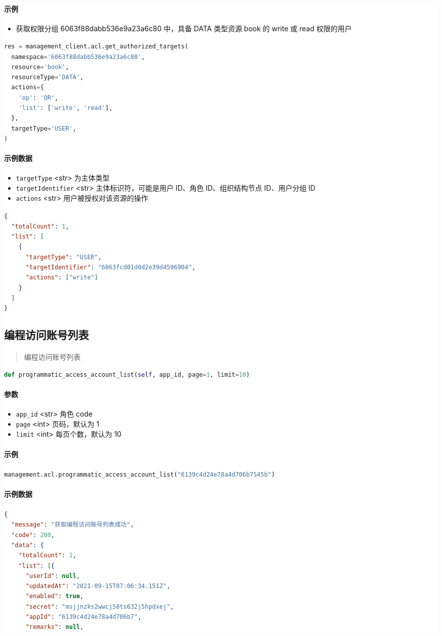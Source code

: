 #### 示例

- 获取权限分组 6063f88dabb536e9a23a6c80 中，具备 DATA 类型资源 book 的 write 或 read 权限的用户

```python
res = management_client.acl.get_authorized_targets(
  namespace='6063f88dabb536e9a23a6c80',
  resource='book',
  resourceType='DATA',
  actions={
    'op': 'OR',
    'list': ['write', 'read'],
  },
  targetType='USER',
)
```

#### 示例数据

- `targetType` \<str\> 为主体类型
- `targetIdentifier` \<str\> 主体标识符，可能是用户 ID、角色 ID、组织结构节点 ID、用户分组 ID
- `actions` \<str\> 用户被授权对该资源的操作

```json
{
  "totalCount": 1,
  "list": [
    {
      "targetType": "USER",
      "targetIdentifier": "6063fcd01d0d2e39d4596904",
      "actions": ["write"]
    }
  ]
}
```



## 编程访问账号列表
>编程访问账号列表
```python
def programmatic_access_account_list(self, app_id, page=1, limit=10)
```
#### 参数
- `app_id` \<str\> 角色 code
- `page` \<int\> 页码，默认为 1
- `limit` \<int\> 每页个数，默认为 10

#### 示例
```python
management.acl.programmatic_access_account_list("6139c4d24e78a4d706b7545b")
```

#### 示例数据
```json
{
  "message": "获取编程访问账号列表成功",
  "code": 200,
  "data": {
    "totalCount": 1,
    "list": [{
      "userId": null,
      "updatedAt": "2021-09-15T07:06:34.151Z",
      "enabled": true,
      "secret": "msjjnzks2wwcj58ts632j5hpdxej",
      "appId": "6139c4d24e78a4d706b7",
      "remarks": null,
```